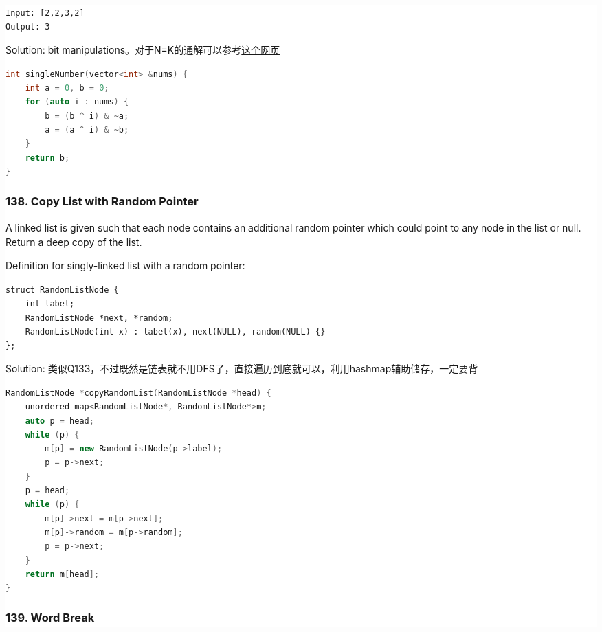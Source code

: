 ```text
Input: [2,2,3,2]
Output: 3
```

Solution: bit manipulations。对于N=K的通解可以参考[这个网页](https://leetcode.com/problems/single-number-ii/discuss/43296/An-General-Way-to-Handle-All-this-sort-of-questions.)

```cpp
int singleNumber(vector<int> &nums) {
    int a = 0, b = 0;
    for (auto i : nums) {
        b = (b ^ i) & ~a;
        a = (a ^ i) & ~b;
    }
    return b;
}
```

### 138. Copy List with Random Pointer

A linked list is given such that each node contains an additional random pointer which could point to any node in the list or null. Return a deep copy of the list.

Definition for singly-linked list with a random pointer:

```text
struct RandomListNode {
    int label;
    RandomListNode *next, *random;
    RandomListNode(int x) : label(x), next(NULL), random(NULL) {}
};
```

Solution: 类似Q133，不过既然是链表就不用DFS了，直接遍历到底就可以，利用hashmap辅助储存，一定要背

```cpp
RandomListNode *copyRandomList(RandomListNode *head) {
    unordered_map<RandomListNode*, RandomListNode*>m;
    auto p = head;
    while (p) {
        m[p] = new RandomListNode(p->label);
        p = p->next;
    }
    p = head;
    while (p) {
        m[p]->next = m[p->next];
        m[p]->random = m[p->random];
        p = p->next;
    }
    return m[head];
}
```

### 139. Word Break
